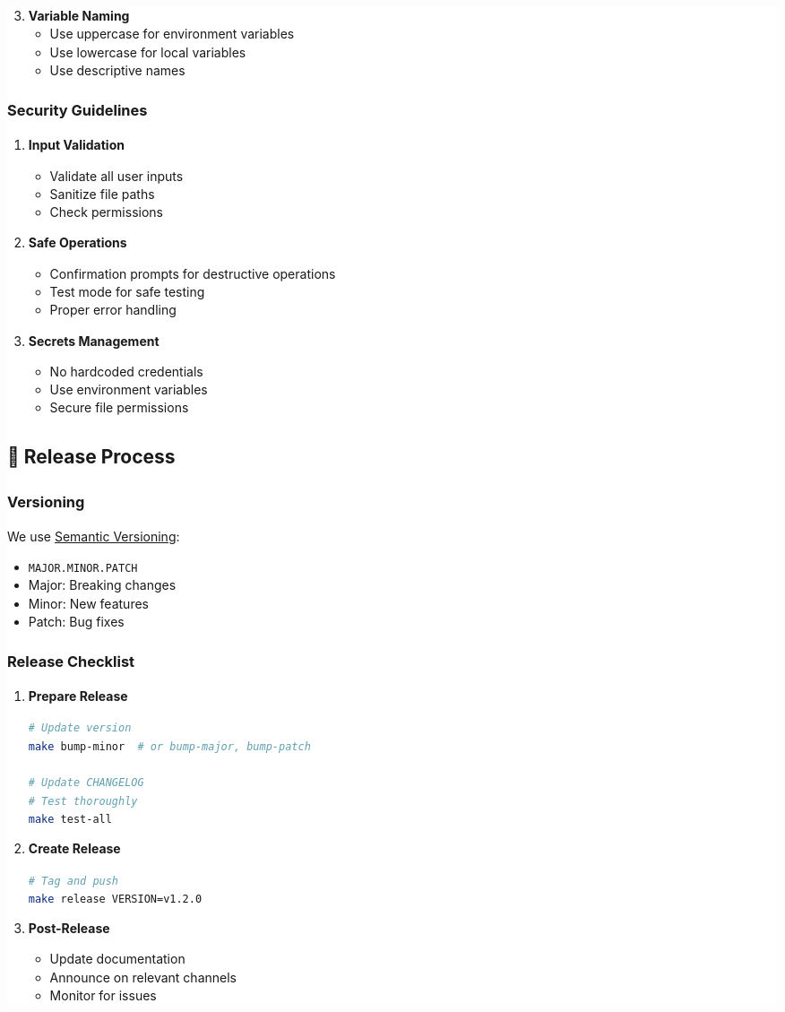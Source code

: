 3. **Variable Naming**
   - Use uppercase for environment variables
   - Use lowercase for local variables
   - Use descriptive names

### Security Guidelines

1. **Input Validation**
   - Validate all user inputs
   - Sanitize file paths
   - Check permissions

2. **Safe Operations**
   - Confirmation prompts for destructive operations
   - Test mode for safe testing
   - Proper error handling

3. **Secrets Management**
   - No hardcoded credentials
   - Use environment variables
   - Secure file permissions

## 🎯 Release Process

### Versioning

We use [Semantic Versioning](https://semver.org/):
- `MAJOR.MINOR.PATCH`
- Major: Breaking changes
- Minor: New features
- Patch: Bug fixes

### Release Checklist

1. **Prepare Release**
   ```bash
   # Update version
   make bump-minor  # or bump-major, bump-patch
   
   # Update CHANGELOG
   # Test thoroughly
   make test-all
   ```

2. **Create Release**
   ```bash
   # Tag and push
   make release VERSION=v1.2.0
   ```

3. **Post-Release**
   - Update documentation
   - Announce on relevant channels
   - Monitor for issues
